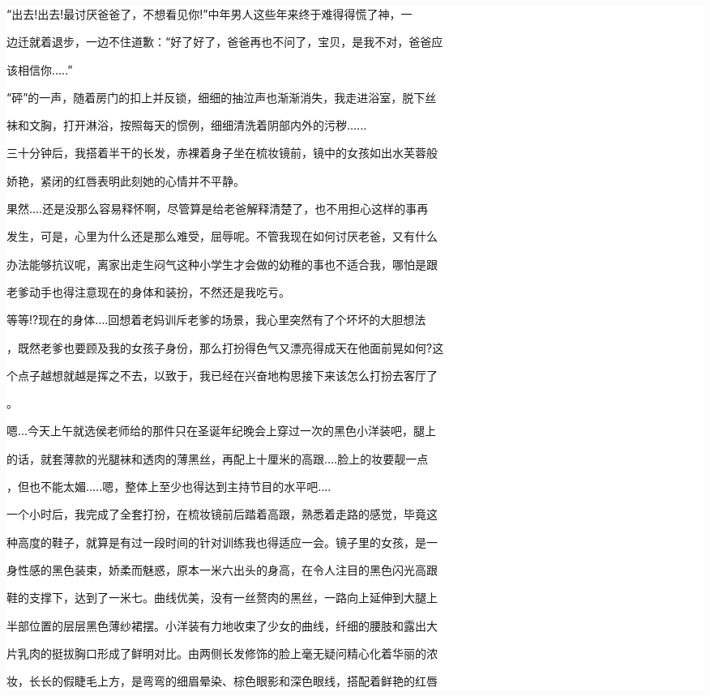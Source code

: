 



“出去!出去!最讨厌爸爸了，不想看见你!”中年男人这些年来终于难得得慌了神，一

边迁就着退步，一边不住道歉：“好了好了，爸爸再也不问了，宝贝，是我不对，爸爸应

该相信你.....”





“砰”的一声，随着房门的扣上并反锁，细细的抽泣声也渐渐消失，我走进浴室，脱下丝

袜和文胸，打开淋浴，按照每天的惯例，细细清洗着阴部内外的污秽......





三十分钟后，我搭着半干的长发，赤裸着身子坐在梳妆镜前，镜中的女孩如出水芙蓉般

娇艳，紧闭的红唇表明此刻她的心情并不平静。





果然....还是没那么容易释怀啊，尽管算是给老爸解释清楚了，也不用担心这样的事再

发生，可是，心里为什么还是那么难受，屈辱呢。不管我现在如何讨厌老爸，又有什么

办法能够抗议呢，离家出走生闷气这种小学生才会做的幼稚的事也不适合我，哪怕是跟

老爹动手也得注意现在的身体和装扮，不然还是我吃亏。



等等!?现在的身体....回想着老妈训斥老爹的场景，我心里突然有了个坏坏的大胆想法

，既然老爹也要顾及我的女孩子身份，那么打扮得色气又漂亮得成天在他面前晃如何?这

个点子越想就越是挥之不去，以致于，我已经在兴奋地构思接下来该怎么打扮去客厅了

。





嗯...今天上午就选侯老师给的那件只在圣诞年纪晚会上穿过一次的黑色小洋装吧，腿上

的话，就套薄款的光腿袜和透肉的薄黑丝，再配上十厘米的高跟....脸上的妆要靓一点

，但也不能太媚.....嗯，整体上至少也得达到主持节目的水平吧....



一个小时后，我完成了全套打扮，在梳妆镜前后踏着高跟，熟悉着走路的感觉，毕竟这

种高度的鞋子，就算是有过一段时间的针对训练我也得适应一会。镜子里的女孩，是一

身性感的黑色装束，娇柔而魅惑，原本一米六出头的身高，在令人注目的黑色闪光高跟

鞋的支撑下，达到了一米七。曲线优美，没有一丝赘肉的黑丝，一路向上延伸到大腿上

半部位置的层层黑色薄纱裙摆。小洋装有力地收束了少女的曲线，纤细的腰肢和露出大

片乳肉的挺拔胸口形成了鲜明对比。由两侧长发修饰的脸上毫无疑问精心化着华丽的浓

妆，长长的假睫毛上方，是弯弯的细眉晕染、棕色眼影和深色眼线，搭配着鲜艳的红唇
